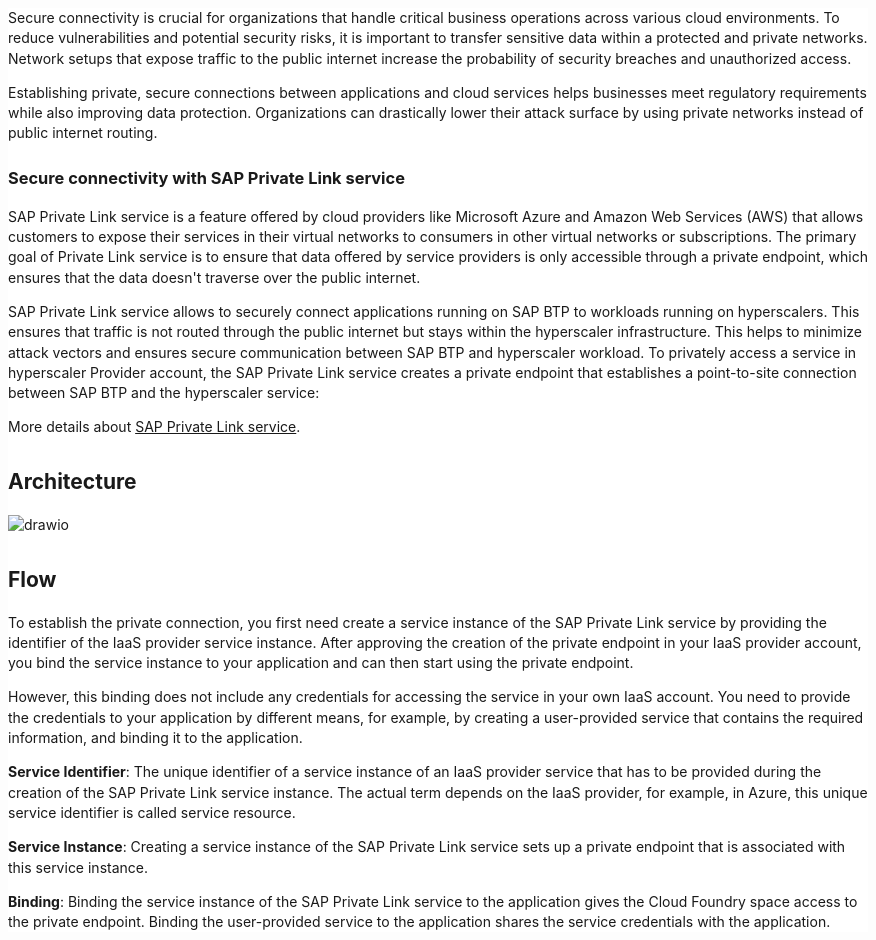 Secure connectivity is crucial for organizations that handle critical business operations across various cloud environments. To reduce vulnerabilities and potential security risks, it is important to transfer sensitive data within a protected and private networks. Network setups that expose traffic to the public internet increase the probability of security breaches and unauthorized access.

Establishing private, secure connections between applications and cloud services helps businesses meet regulatory requirements while also improving data protection. Organizations can drastically lower their attack surface by using private networks instead of public internet routing.

### **Secure connectivity with SAP Private Link service**


SAP Private Link service is a feature offered by cloud providers like Microsoft Azure and Amazon Web Services (AWS) that allows customers to expose their services in their virtual networks to consumers in other virtual networks or subscriptions. The primary goal of Private Link service is to ensure that data offered by service providers is only accessible through a private endpoint, which ensures that the data doesn't traverse over the public internet.

SAP Private Link service allows to securely connect applications running on SAP BTP to workloads running on hyperscalers. This ensures that traffic is not routed through the public internet but stays within the hyperscaler infrastructure. This helps to minimize attack vectors and ensures secure communication between SAP BTP and hyperscaler workload. To privately access a service in hyperscaler Provider account, the SAP Private Link service creates a private endpoint that establishes a point-to-site connection between SAP BTP and the hyperscaler service:

More details about [SAP Private Link service](https://help.sap.com/docs/PRIVATE_LINK?locale=en-US).

## Architecture

![drawio](drawio/secure-connectivity-with-sap-private-link-service.drawio)

## Flow
To establish the private connection, you first need create a service instance of the SAP Private Link service by providing the identifier of the IaaS provider service instance. After approving the creation of the private endpoint in your IaaS provider account, you bind the service instance to your application and can then start using the private endpoint.

However, this binding does not include any credentials for accessing the service in your own IaaS account. You need to provide the credentials to your application by different means, for example, by creating a user-provided service that contains the required information, and binding it to the application.

**Service Identifier**: The unique identifier of a service instance of an IaaS provider service that has to be provided during the creation of the SAP Private Link service instance. The actual term depends on the IaaS provider, for example, in Azure, this unique service identifier is called service resource.
   
**Service Instance**: Creating a service instance of the SAP Private Link service sets up a private endpoint that is associated with this service instance.

**Binding**: Binding the service instance of the SAP Private Link service to the application gives the Cloud Foundry space access to the private endpoint. Binding the user-provided service to the application shares the service credentials with the application.
